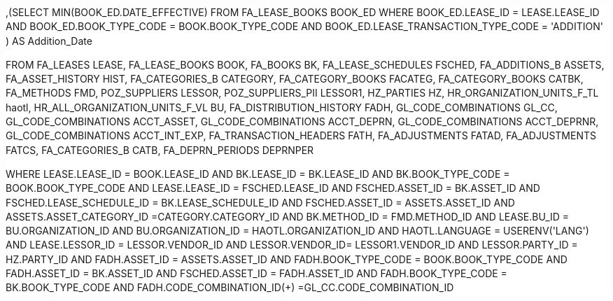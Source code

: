 ,(SELECT MIN(BOOK_ED.DATE_EFFECTIVE)
FROM FA_LEASE_BOOKS BOOK_ED WHERE BOOK_ED.LEASE_ID = LEASE.LEASE_ID 
AND BOOK_ED.BOOK_TYPE_CODE = BOOK.BOOK_TYPE_CODE
AND BOOK_ED.LEASE_TRANSACTION_TYPE_CODE = 'ADDITION' ) AS Addition_Date

FROM FA_LEASES LEASE,
FA_LEASE_BOOKS BOOK,
FA_BOOKS BK,
FA_LEASE_SCHEDULES FSCHED,
FA_ADDITIONS_B ASSETS,
FA_ASSET_HISTORY HIST,
FA_CATEGORIES_B CATEGORY,
FA_CATEGORY_BOOKS FACATEG,
FA_CATEGORY_BOOKS CATBK,
FA_METHODS FMD,
POZ_SUPPLIERS LESSOR,
POZ_SUPPLIERS_PII LESSOR1,
HZ_PARTIES HZ,
HR_ORGANIZATION_UNITS_F_TL haotl,
HR_ALL_ORGANIZATION_UNITS_F_VL BU,
FA_DISTRIBUTION_HISTORY  FADH,
GL_CODE_COMBINATIONS GL_CC,
GL_CODE_COMBINATIONS ACCT_ASSET,
GL_CODE_COMBINATIONS ACCT_DEPRN,
GL_CODE_COMBINATIONS ACCT_DEPRNR,
GL_CODE_COMBINATIONS ACCT_INT_EXP,
FA_TRANSACTION_HEADERS FATH,
FA_ADJUSTMENTS  FATAD,
FA_ADJUSTMENTS  FATCS,
FA_CATEGORIES_B CATB,
FA_DEPRN_PERIODS DEPRNPER

WHERE  LEASE.LEASE_ID = BOOK.LEASE_ID
AND BK.LEASE_ID = BK.LEASE_ID
AND BK.BOOK_TYPE_CODE = BOOK.BOOK_TYPE_CODE
AND LEASE.LEASE_ID = FSCHED.LEASE_ID 
AND FSCHED.ASSET_ID =  BK.ASSET_ID
AND FSCHED.LEASE_SCHEDULE_ID = BK.LEASE_SCHEDULE_ID
AND FSCHED.ASSET_ID =  ASSETS.ASSET_ID
AND ASSETS.ASSET_CATEGORY_ID =CATEGORY.CATEGORY_ID
AND BK.METHOD_ID = FMD.METHOD_ID
AND LEASE.BU_ID = BU.ORGANIZATION_ID 
AND BU.ORGANIZATION_ID = HAOTL.ORGANIZATION_ID AND HAOTL.LANGUAGE = USERENV('LANG')
AND LEASE.LESSOR_ID = LESSOR.VENDOR_ID
AND LESSOR.VENDOR_ID= LESSOR1.VENDOR_ID
AND LESSOR.PARTY_ID  = HZ.PARTY_ID
AND FADH.ASSET_ID =  ASSETS.ASSET_ID
AND FADH.BOOK_TYPE_CODE = BOOK.BOOK_TYPE_CODE
AND FADH.ASSET_ID =  BK.ASSET_ID
AND FSCHED.ASSET_ID = FADH.ASSET_ID
AND FADH.BOOK_TYPE_CODE = BK.BOOK_TYPE_CODE
AND FADH.CODE_COMBINATION_ID(+) =GL_CC.CODE_COMBINATION_ID
